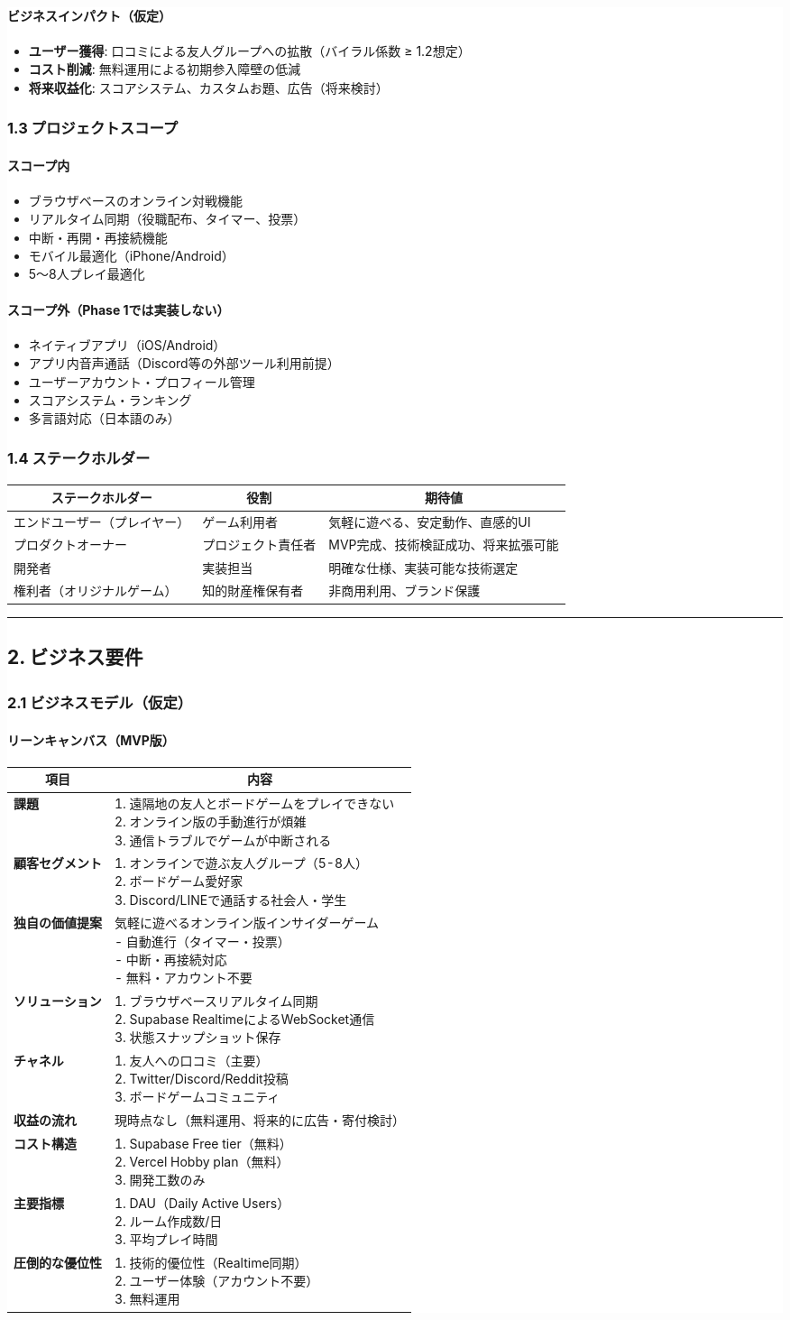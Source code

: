 #### ビジネスインパクト（仮定）
- **ユーザー獲得**: 口コミによる友人グループへの拡散（バイラル係数 ≥ 1.2想定）
- **コスト削減**: 無料運用による初期参入障壁の低減
- **将来収益化**: スコアシステム、カスタムお題、広告（将来検討）

### 1.3 プロジェクトスコープ

#### スコープ内
- ブラウザベースのオンライン対戦機能
- リアルタイム同期（役職配布、タイマー、投票）
- 中断・再開・再接続機能
- モバイル最適化（iPhone/Android）
- 5〜8人プレイ最適化

#### スコープ外（Phase 1では実装しない）
- ネイティブアプリ（iOS/Android）
- アプリ内音声通話（Discord等の外部ツール利用前提）
- ユーザーアカウント・プロフィール管理
- スコアシステム・ランキング
- 多言語対応（日本語のみ）

### 1.4 ステークホルダー

| ステークホルダー | 役割 | 期待値 |
|----------------|------|-------|
| エンドユーザー（プレイヤー） | ゲーム利用者 | 気軽に遊べる、安定動作、直感的UI |
| プロダクトオーナー | プロジェクト責任者 | MVP完成、技術検証成功、将来拡張可能 |
| 開発者 | 実装担当 | 明確な仕様、実装可能な技術選定 |
| 権利者（オリジナルゲーム） | 知的財産権保有者 | 非商用利用、ブランド保護 |

---

## 2. ビジネス要件

### 2.1 ビジネスモデル（仮定）

#### リーンキャンバス（MVP版）

| 項目 | 内容 |
|------|------|
| **課題** | 1. 遠隔地の友人とボードゲームをプレイできない<br>2. オンライン版の手動進行が煩雑<br>3. 通信トラブルでゲームが中断される |
| **顧客セグメント** | 1. オンラインで遊ぶ友人グループ（5-8人）<br>2. ボードゲーム愛好家<br>3. Discord/LINEで通話する社会人・学生 |
| **独自の価値提案** | 気軽に遊べるオンライン版インサイダーゲーム<br>- 自動進行（タイマー・投票）<br>- 中断・再接続対応<br>- 無料・アカウント不要 |
| **ソリューション** | 1. ブラウザベースリアルタイム同期<br>2. Supabase RealtimeによるWebSocket通信<br>3. 状態スナップショット保存 |
| **チャネル** | 1. 友人への口コミ（主要）<br>2. Twitter/Discord/Reddit投稿<br>3. ボードゲームコミュニティ |
| **収益の流れ** | 現時点なし（無料運用、将来的に広告・寄付検討） |
| **コスト構造** | 1. Supabase Free tier（無料）<br>2. Vercel Hobby plan（無料）<br>3. 開発工数のみ |
| **主要指標** | 1. DAU（Daily Active Users）<br>2. ルーム作成数/日<br>3. 平均プレイ時間 |
| **圧倒的な優位性** | 1. 技術的優位性（Realtime同期）<br>2. ユーザー体験（アカウント不要）<br>3. 無料運用 |

